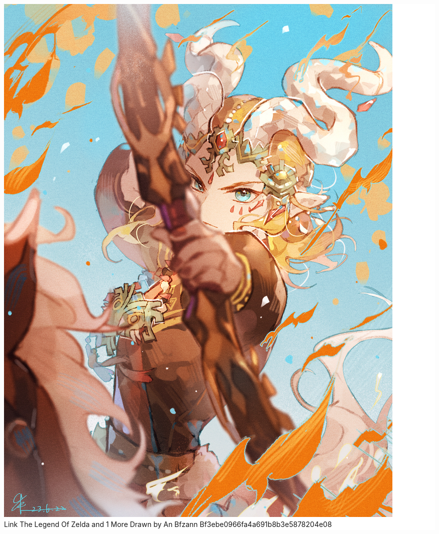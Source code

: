 [![ Link The Legend Of Zelda and 1 More Drawn by An Bfzann Bf3ebe0966fa4a691b8b3e5878204e08](/mobile/the%20legend%20of%20zelda/link_the_legend_of_zelda_and_1_more_drawn_by_an_bfzann__bf3ebe0966fa4a691b8b3e5878204e08.jpg " Link The Legend Of Zelda and 1 More Drawn by An Bfzann Bf3ebe0966fa4a691b8b3e5878204e08")](https://raw.githubusercontent.com/buckmanc/wallpapers/main/mobile/the%20legend%20of%20zelda/link_the_legend_of_zelda_and_1_more_drawn_by_an_bfzann__bf3ebe0966fa4a691b8b3e5878204e08.jpg)\
 Link The Legend Of Zelda and 1 More Drawn by An Bfzann Bf3ebe0966fa4a691b8b3e5878204e08
